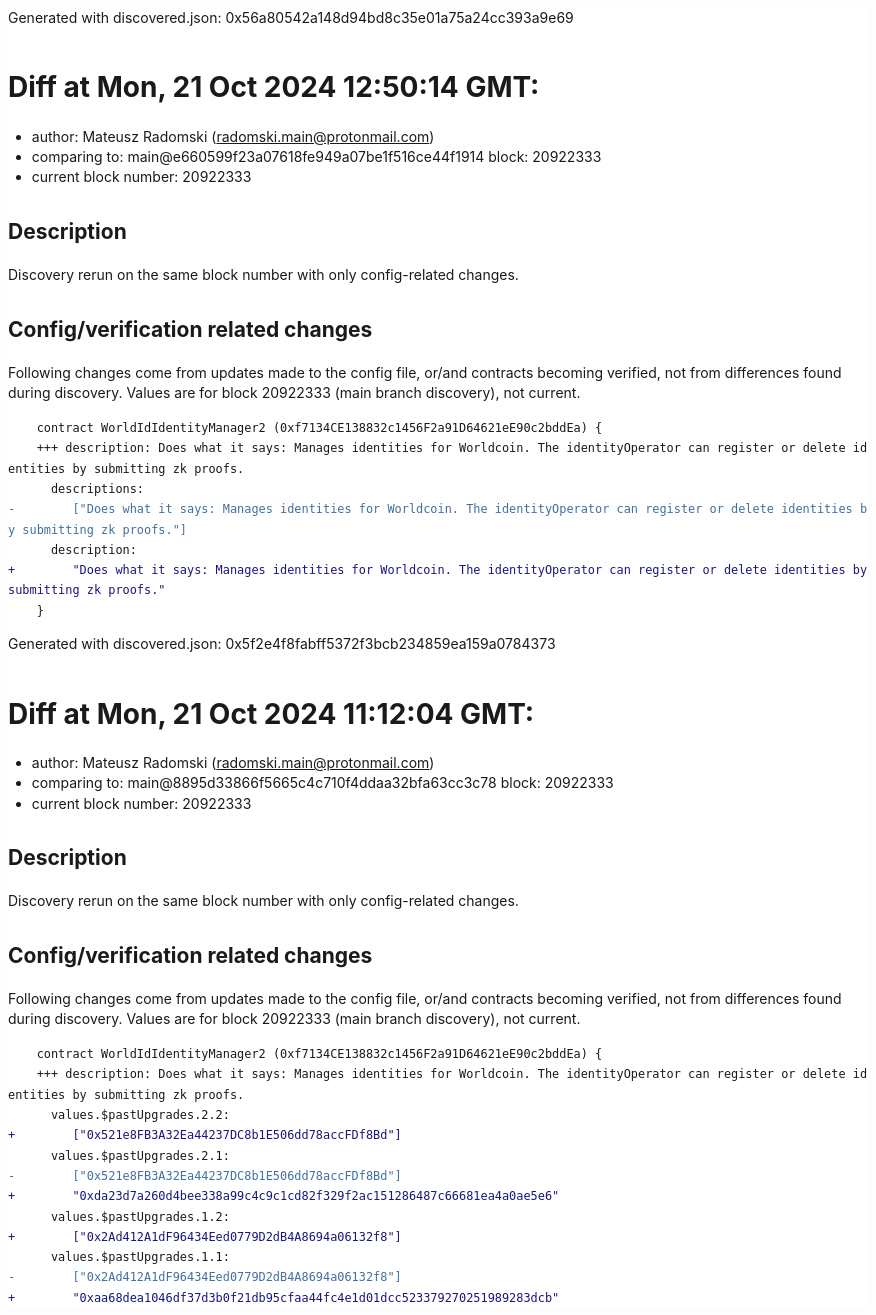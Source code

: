 Generated with discovered.json: 0x56a80542a148d94bd8c35e01a75a24cc393a9e69

# Diff at Mon, 21 Oct 2024 12:50:14 GMT:

- author: Mateusz Radomski (<radomski.main@protonmail.com>)
- comparing to: main@e660599f23a07618fe949a07be1f516ce44f1914 block: 20922333
- current block number: 20922333

## Description

Discovery rerun on the same block number with only config-related changes.

## Config/verification related changes

Following changes come from updates made to the config file,
or/and contracts becoming verified, not from differences found during
discovery. Values are for block 20922333 (main branch discovery), not current.

```diff
    contract WorldIdIdentityManager2 (0xf7134CE138832c1456F2a91D64621eE90c2bddEa) {
    +++ description: Does what it says: Manages identities for Worldcoin. The identityOperator can register or delete identities by submitting zk proofs.
      descriptions:
-        ["Does what it says: Manages identities for Worldcoin. The identityOperator can register or delete identities by submitting zk proofs."]
      description:
+        "Does what it says: Manages identities for Worldcoin. The identityOperator can register or delete identities by submitting zk proofs."
    }
```

Generated with discovered.json: 0x5f2e4f8fabff5372f3bcb234859ea159a0784373

# Diff at Mon, 21 Oct 2024 11:12:04 GMT:

- author: Mateusz Radomski (<radomski.main@protonmail.com>)
- comparing to: main@8895d33866f5665c4c710f4ddaa32bfa63cc3c78 block: 20922333
- current block number: 20922333

## Description

Discovery rerun on the same block number with only config-related changes.

## Config/verification related changes

Following changes come from updates made to the config file,
or/and contracts becoming verified, not from differences found during
discovery. Values are for block 20922333 (main branch discovery), not current.

```diff
    contract WorldIdIdentityManager2 (0xf7134CE138832c1456F2a91D64621eE90c2bddEa) {
    +++ description: Does what it says: Manages identities for Worldcoin. The identityOperator can register or delete identities by submitting zk proofs.
      values.$pastUpgrades.2.2:
+        ["0x521e8FB3A32Ea44237DC8b1E506dd78accFDf8Bd"]
      values.$pastUpgrades.2.1:
-        ["0x521e8FB3A32Ea44237DC8b1E506dd78accFDf8Bd"]
+        "0xda23d7a260d4bee338a99c4c9c1cd82f329f2ac151286487c66681ea4a0ae5e6"
      values.$pastUpgrades.1.2:
+        ["0x2Ad412A1dF96434Eed0779D2dB4A8694a06132f8"]
      values.$pastUpgrades.1.1:
-        ["0x2Ad412A1dF96434Eed0779D2dB4A8694a06132f8"]
+        "0xaa68dea1046df37d3b0f21db95cfaa44fc4e1d01dcc523379270251989283dcb"
```